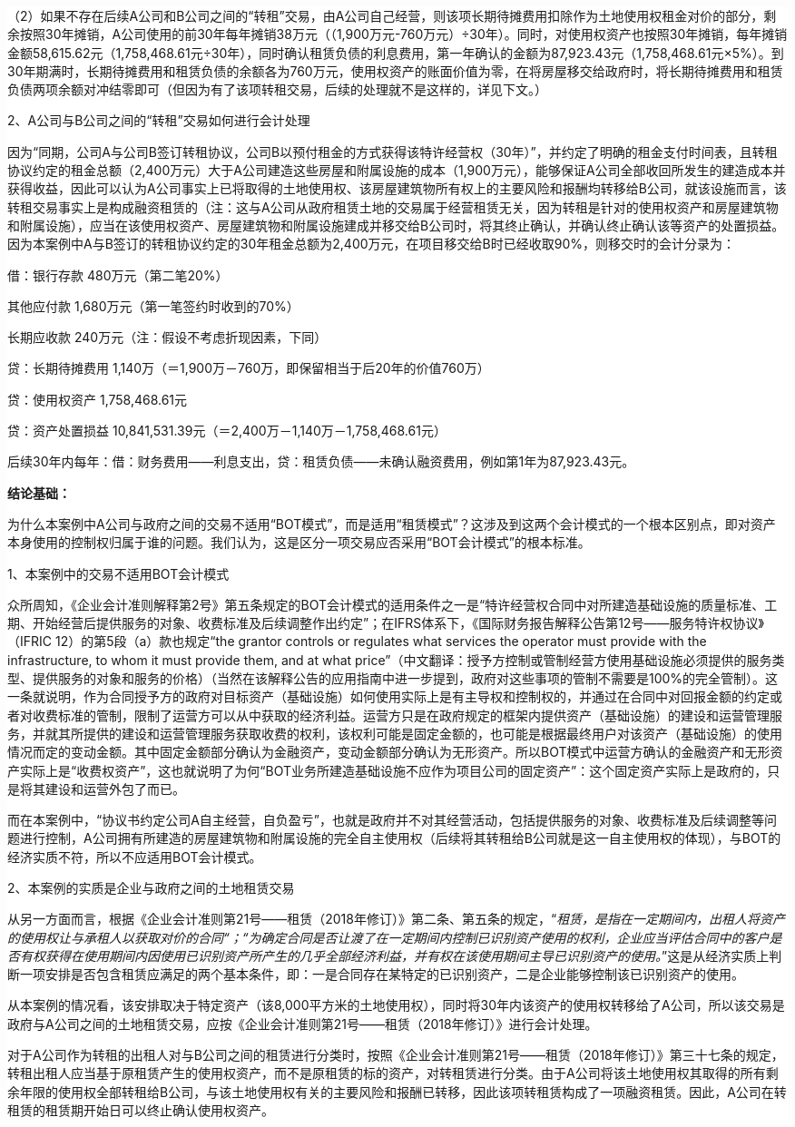 （2）如果不存在后续A公司和B公司之间的“转租”交易，由A公司自己经营，则该项长期待摊费用扣除作为土地使用权租金对价的部分，剩余按照30年摊销，A公司使用的前30年每年摊销38万元（（1,900万元-760万元）÷30年）。同时，对使用权资产也按照30年摊销，每年摊销金额58,615.62元（1,758,468.61元÷30年），同时确认租赁负债的利息费用，第一年确认的金额为87,923.43元（1,758,468.61元×5%）。到30年期满时，长期待摊费用和租赁负债的余额各为760万元，使用权资产的账面价值为零，在将房屋移交给政府时，将长期待摊费用和租赁负债两项余额对冲结零即可（但因为有了该项转租交易，后续的处理就不是这样的，详见下文。）

2、A公司与B公司之间的“转租”交易如何进行会计处理

因为“同期，公司A与公司B签订转租协议，公司B以预付租金的方式获得该特许经营权（30年）”，并约定了明确的租金支付时间表，且转租协议约定的租金总额（2,400万元）大于A公司建造这些房屋和附属设施的成本（1,900万元），能够保证A公司全部收回所发生的建造成本并获得收益，因此可以认为A公司事实上已将取得的土地使用权、该房屋建筑物所有权上的主要风险和报酬均转移给B公司，就该设施而言，该转租交易事实上是构成融资租赁的（注：这与A公司从政府租赁土地的交易属于经营租赁无关，因为转租是针对的使用权资产和房屋建筑物和附属设施），应当在该使用权资产、房屋建筑物和附属设施建成并移交给B公司时，将其终止确认，并确认终止确认该等资产的处置损益。因为本案例中A与B签订的转租协议约定的30年租金总额为2,400万元，在项目移交给B时已经收取90%，则移交时的会计分录为：

借：银行存款 480万元（第二笔20%）

其他应付款 1,680万元（第一笔签约时收到的70%）

长期应收款 240万元（注：假设不考虑折现因素，下同）

贷：长期待摊费用 1,140万（＝1,900万－760万，即保留相当于后20年的价值760万）

贷：使用权资产 1,758,468.61元

贷：资产处置损益 10,841,531.39元（＝2,400万－1,140万－1,758,468.61元）

后续30年内每年：借：财务费用——利息支出，贷：租赁负债——未确认融资费用，例如第1年为87,923.43元。

**结论基础：**

为什么本案例中A公司与政府之间的交易不适用“BOT模式”，而是适用“租赁模式”？这涉及到这两个会计模式的一个根本区别点，即对资产本身使用的控制权归属于谁的问题。我们认为，这是区分一项交易应否采用“BOT会计模式”的根本标准。

1、本案例中的交易不适用BOT会计模式

众所周知，《企业会计准则解释第2号》第五条规定的BOT会计模式的适用条件之一是“特许经营权合同中对所建造基础设施的质量标准、工期、开始经营后提供服务的对象、收费标准及后续调整作出约定”；在IFRS体系下，《国际财务报告解释公告第12号——服务特许权协议》（IFRIC
12）的第5段（a）款也规定“the grantor controls or regulates what services the
operator must provide with the infrastructure, to whom it must provide them, and
at what
price”（中文翻译：授予方控制或管制经营方使用基础设施必须提供的服务类型、提供服务的对象和服务的价格）（当然在该解释公告的应用指南中进一步提到，政府对这些事项的管制不需要是100%的完全管制）。这一条就说明，作为合同授予方的政府对目标资产（基础设施）如何使用实际上是有主导权和控制权的，并通过在合同中对回报金额的约定或者对收费标准的管制，限制了运营方可以从中获取的经济利益。运营方只是在政府规定的框架内提供资产（基础设施）的建设和运营管理服务，并就其所提供的建设和运营管理服务获取收费的权利，该权利可能是固定金额的，也可能是根据最终用户对该资产（基础设施）的使用情况而定的变动金额。其中固定金额部分确认为金融资产，变动金额部分确认为无形资产。所以BOT模式中运营方确认的金融资产和无形资产实际上是“收费权资产”，这也就说明了为何“BOT业务所建造基础设施不应作为项目公司的固定资产”：这个固定资产实际上是政府的，只是将其建设和运营外包了而已。

而在本案例中，“协议书约定公司A自主经营，自负盈亏”，也就是政府并不对其经营活动，包括提供服务的对象、收费标准及后续调整等问题进行控制，A公司拥有所建造的房屋建筑物和附属设施的完全自主使用权（后续将其转租给B公司就是这一自主使用权的体现），与BOT的经济实质不符，所以不应适用BOT会计模式。

2、本案例的实质是企业与政府之间的土地租赁交易

从另一方面而言，根据《企业会计准则第21号——租赁（2018年修订）》第二条、第五条的规定，“*租赁，是指在一定期间内，出租人将资产的使用权让与承租人以获取对价的合同“；“为确定合同是否让渡了在一定期间内控制已识别资产使用的权利，企业应当评估合同中的客户是否有权获得在使用期间内因使用已识别资产所产生的几乎全部经济利益，并有权在该使用期间主导已识别资产的使用。*”这是从经济实质上判断一项安排是否包含租赁应满足的两个基本条件，即：一是合同存在某特定的已识别资产，二是企业能够控制该已识别资产的使用。

从本案例的情况看，该安排取决于特定资产（该8,000平方米的土地使用权），同时将30年内该资产的使用权转移给了A公司，所以该交易是政府与A公司之间的土地租赁交易，应按《企业会计准则第21号——租赁（2018年修订）》进行会计处理。

对于A公司作为转租的出租人对与B公司之间的租赁进行分类时，按照《企业会计准则第21号——租赁（2018年修订）》第三十七条的规定，转租出租人应当基于原租赁产生的使用权资产，而不是原租赁的标的资产，对转租赁进行分类。由于A公司将该土地使用权其取得的所有剩余年限的使用权全部转租给B公司，与该土地使用权有关的主要风险和报酬已转移，因此该项转租赁构成了一项融资租赁。因此，A公司在转租赁的租赁期开始日可以终止确认使用权资产。